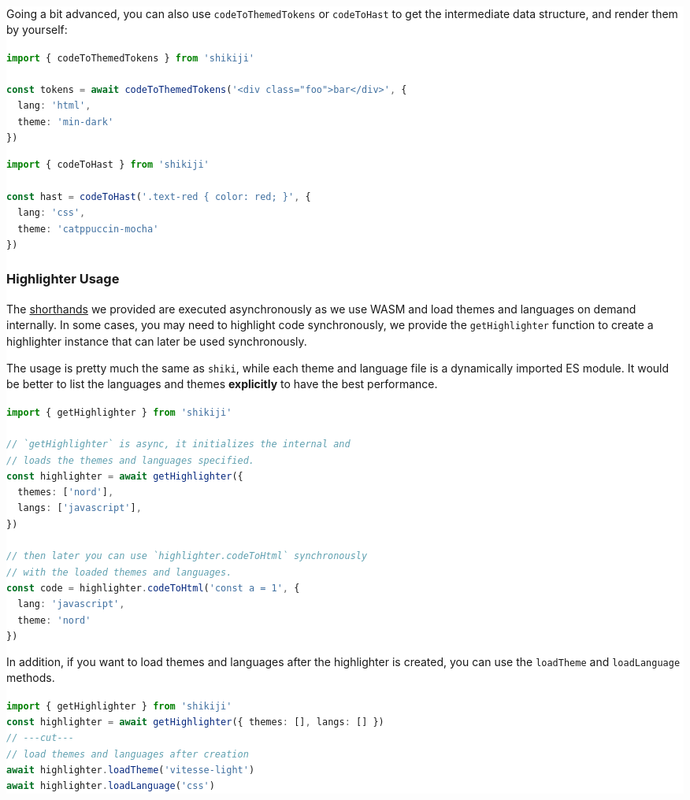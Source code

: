 Going a bit advanced, you can also use `codeToThemedTokens` or `codeToHast` to get the intermediate data structure, and render them by yourself:

```ts twoslash theme:min-dark
import { codeToThemedTokens } from 'shikiji'

const tokens = await codeToThemedTokens('<div class="foo">bar</div>', {
  lang: 'html',
  theme: 'min-dark'
})
```

```ts twoslash theme:catppuccin-mocha
import { codeToHast } from 'shikiji'

const hast = codeToHast('.text-red { color: red; }', {
  lang: 'css',
  theme: 'catppuccin-mocha'
})
```

### Highlighter Usage

The [shorthands](#shorthands) we provided are executed asynchronously as we use WASM and load themes and languages on demand internally. In some cases, you may need to highlight code synchronously, we provide the `getHighlighter` function to create a highlighter instance that can later be used synchronously.

The usage is pretty much the same as `shiki`, while each theme and language file is a dynamically imported ES module. It would be better to list the languages and themes **explicitly** to have the best performance.

```ts twoslash theme:nord
import { getHighlighter } from 'shikiji'

// `getHighlighter` is async, it initializes the internal and
// loads the themes and languages specified.
const highlighter = await getHighlighter({
  themes: ['nord'],
  langs: ['javascript'],
})

// then later you can use `highlighter.codeToHtml` synchronously
// with the loaded themes and languages.
const code = highlighter.codeToHtml('const a = 1', {
  lang: 'javascript',
  theme: 'nord'
})
```

In addition, if you want to load themes and languages after the highlighter is created, you can use the `loadTheme` and `loadLanguage` methods.

```ts twoslash
import { getHighlighter } from 'shikiji'
const highlighter = await getHighlighter({ themes: [], langs: [] })
// ---cut---
// load themes and languages after creation
await highlighter.loadTheme('vitesse-light')
await highlighter.loadLanguage('css')
```
